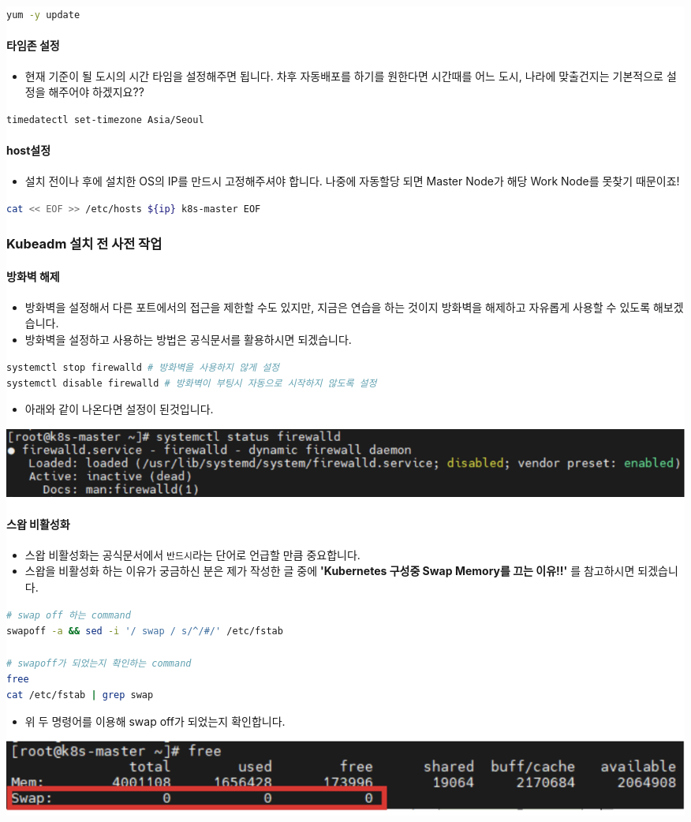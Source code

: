 ```bash
yum -y update
```

#### 타임존 설정
- 현재 기준이 될 도시의 시간 타임을 설정해주면 됩니다. 차후 자동배포를 하기를 원한다면 시간때를 어느 도시, 나라에 맞출건지는 기본적으로 설정을 해주어야 하겠지요??

```bash
timedatectl set-timezone Asia/Seoul
```

#### host설정
- 설치 전이나 후에 설치한 OS의 IP를 만드시 고정해주셔야 합니다. 나중에 자동할당 되면 Master Node가 해당 Work Node를 못찾기 때문이죠!
```bash
cat << EOF >> /etc/hosts ${ip} k8s-master EOF
```

### Kubeadm 설치 전 사전 작업
#### 방화벽 해제
- 방화벽을 설정해서 다른 포트에서의 접근을 제한할 수도 있지만, 지금은 연습을 하는 것이지 방화벽을 해제하고 자유롭게 사용할 수 있도록 해보겠습니다.
- 방화벽을 설정하고 사용하는 방법은 공식문서를 활용하시면 되겠습니다.

```bash
systemctl stop firewalld # 방화벽을 사용하지 않게 설정
systemctl disable firewalld # 방화벽이 부팅시 자동으로 시작하지 않도록 설정
```

- 아래와 같이 나온다면 설정이 된것입니다.

![이미지](https://github.com/SubiYoon/SubiYoon.github.io/blob/main/Attached%20File/스크린샷%202025-03-06%20오전%2012.46.35.png?raw=true)

#### 스왑 비활성화
- 스왑 비활성화는 공식문서에서 `반드시`라는 단어로 언급할 만큼 중요합니다.
- 스왑을 비활성화 하는 이유가 궁금하신 분은 제가 작성한 글 중에 **'Kubernetes 구성중 Swap Memory를 끄는 이유!!'** 를 참고하시면 되겠습니다.

```bash
# swap off 하는 command
swapoff -a && sed -i '/ swap / s/^/#/' /etc/fstab

# swapoff가 되었는지 확인하는 command
free
cat /etc/fstab | grep swap
```

- 위 두 명령어를 이용해 swap off가 되었는지 확인합니다.

![이미지](https://github.com/SubiYoon/SubiYoon.github.io/blob/main/Attached%20File/스크린샷%202025-03-06%20오전%2012.55.26.png?raw=true)
